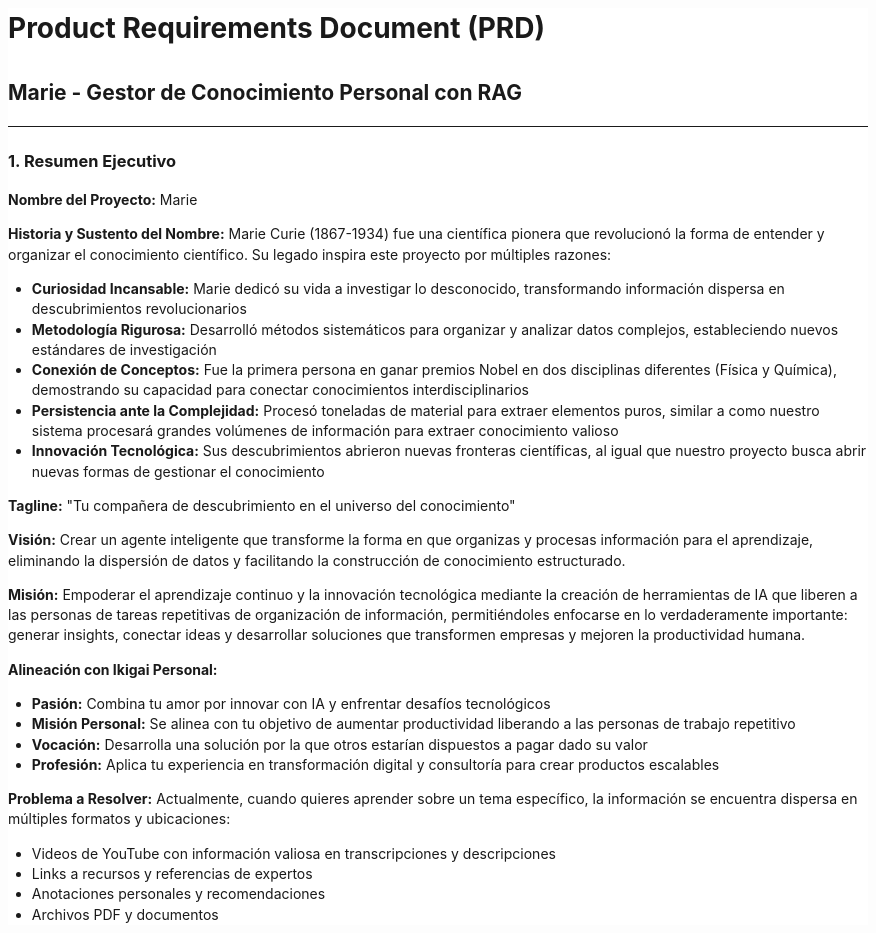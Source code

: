 # Product Requirements Document (PRD)
## Marie - Gestor de Conocimiento Personal con RAG

---

### 1. **Resumen Ejecutivo**

**Nombre del Proyecto:** Marie

**Historia y Sustento del Nombre:**
Marie Curie (1867-1934) fue una científica pionera que revolucionó la forma de entender y organizar el conocimiento científico. Su legado inspira este proyecto por múltiples razones:

- **Curiosidad Incansable:** Marie dedicó su vida a investigar lo desconocido, transformando información dispersa en descubrimientos revolucionarios
- **Metodología Rigurosa:** Desarrolló métodos sistemáticos para organizar y analizar datos complejos, estableciendo nuevos estándares de investigación
- **Conexión de Conceptos:** Fue la primera persona en ganar premios Nobel en dos disciplinas diferentes (Física y Química), demostrando su capacidad para conectar conocimientos interdisciplinarios
- **Persistencia ante la Complejidad:** Procesó toneladas de material para extraer elementos puros, similar a como nuestro sistema procesará grandes volúmenes de información para extraer conocimiento valioso
- **Innovación Tecnológica:** Sus descubrimientos abrieron nuevas fronteras científicas, al igual que nuestro proyecto busca abrir nuevas formas de gestionar el conocimiento

**Tagline:** "Tu compañera de descubrimiento en el universo del conocimiento"

**Visión:** Crear un agente inteligente que transforme la forma en que organizas y procesas información para el aprendizaje, eliminando la dispersión de datos y facilitando la construcción de conocimiento estructurado.

**Misión:** Empoderar el aprendizaje continuo y la innovación tecnológica mediante la creación de herramientas de IA que liberen a las personas de tareas repetitivas de organización de información, permitiéndoles enfocarse en lo verdaderamente importante: generar insights, conectar ideas y desarrollar soluciones que transformen empresas y mejoren la productividad humana.

**Alineación con Ikigai Personal:**
- **Pasión:** Combina tu amor por innovar con IA y enfrentar desafíos tecnológicos
- **Misión Personal:** Se alinea con tu objetivo de aumentar productividad liberando a las personas de trabajo repetitivo
- **Vocación:** Desarrolla una solución por la que otros estarían dispuestos a pagar dado su valor
- **Profesión:** Aplica tu experiencia en transformación digital y consultoría para crear productos escalables

**Problema a Resolver:** 
Actualmente, cuando quieres aprender sobre un tema específico, la información se encuentra dispersa en múltiples formatos y ubicaciones:
- Videos de YouTube con información valiosa en transcripciones y descripciones
- Links a recursos y referencias de expertos
- Anotaciones personales y recomendaciones
- Archivos PDF y documentos
